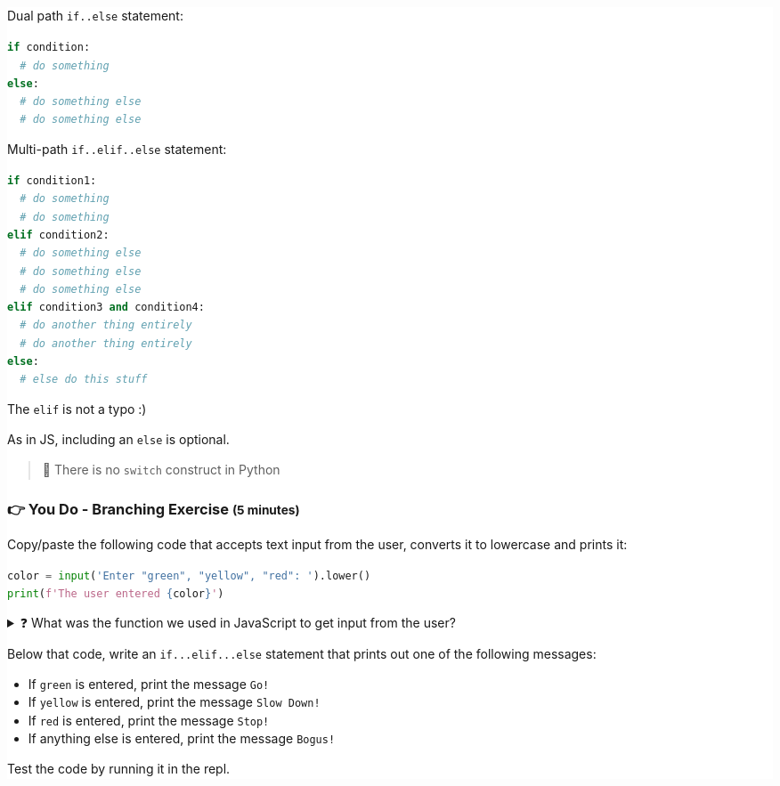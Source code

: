 Dual path `if..else` statement:

```python
if condition:
  # do something
else:
  # do something else
  # do something else
```

Multi-path `if..elif..else` statement:

```python
if condition1:
  # do something
  # do something
elif condition2:
  # do something else
  # do something else
  # do something else
elif condition3 and condition4:
  # do another thing entirely
  # do another thing entirely
else:
  # else do this stuff
```

The `elif` is not a typo :)

As in JS, including an `else` is optional.

> 👀 There is no `switch` construct in Python

### 👉 You Do - Branching Exercise <small>(5 minutes)</small>

Copy/paste the following code that accepts text input from the user, converts it to lowercase and prints it:

```python
color = input('Enter "green", "yellow", "red": ').lower()
print(f'The user entered {color}')
```

<details><summary>
❓ What was the function we used in JavaScript to get input from the user?
</summary></details>

Below that code, write an `if...elif...else` statement that prints out one of the following messages:

- If `green` is entered, print the message `Go!`
- If `yellow` is entered, print the message `Slow Down!`
- If `red` is entered, print the message `Stop!`
- If anything else is entered, print the message `Bogus!`

Test the code by running it in the repl.
